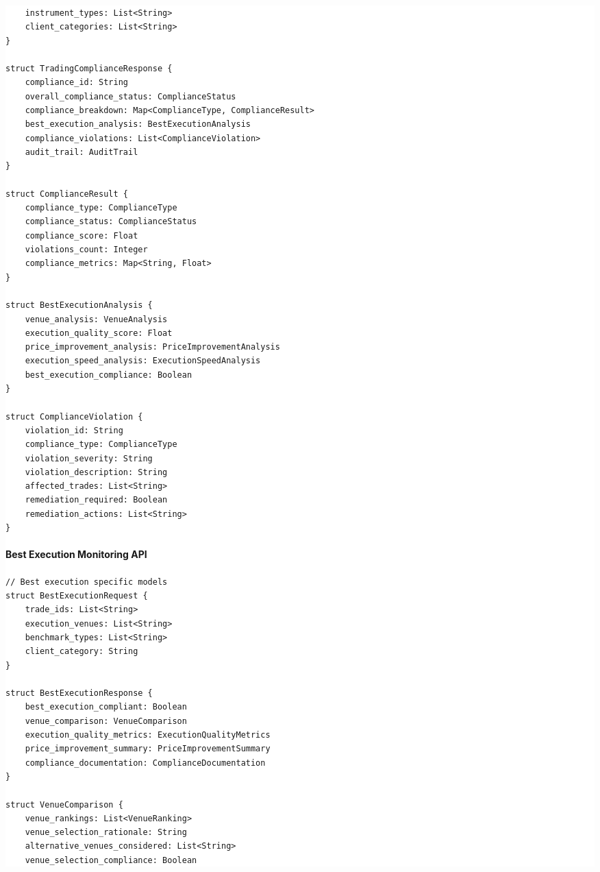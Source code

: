 ```pseudo
    instrument_types: List<String>
    client_categories: List<String>
}

struct TradingComplianceResponse {
    compliance_id: String
    overall_compliance_status: ComplianceStatus
    compliance_breakdown: Map<ComplianceType, ComplianceResult>
    best_execution_analysis: BestExecutionAnalysis
    compliance_violations: List<ComplianceViolation>
    audit_trail: AuditTrail
}

struct ComplianceResult {
    compliance_type: ComplianceType
    compliance_status: ComplianceStatus
    compliance_score: Float
    violations_count: Integer
    compliance_metrics: Map<String, Float>
}

struct BestExecutionAnalysis {
    venue_analysis: VenueAnalysis
    execution_quality_score: Float
    price_improvement_analysis: PriceImprovementAnalysis
    execution_speed_analysis: ExecutionSpeedAnalysis
    best_execution_compliance: Boolean
}

struct ComplianceViolation {
    violation_id: String
    compliance_type: ComplianceType
    violation_severity: String
    violation_description: String
    affected_trades: List<String>
    remediation_required: Boolean
    remediation_actions: List<String>
}
```

#### Best Execution Monitoring API
```pseudo
// Best execution specific models
struct BestExecutionRequest {
    trade_ids: List<String>
    execution_venues: List<String>
    benchmark_types: List<String>
    client_category: String
}

struct BestExecutionResponse {
    best_execution_compliant: Boolean
    venue_comparison: VenueComparison
    execution_quality_metrics: ExecutionQualityMetrics
    price_improvement_summary: PriceImprovementSummary
    compliance_documentation: ComplianceDocumentation
}

struct VenueComparison {
    venue_rankings: List<VenueRanking>
    venue_selection_rationale: String
    alternative_venues_considered: List<String>
    venue_selection_compliance: Boolean
```